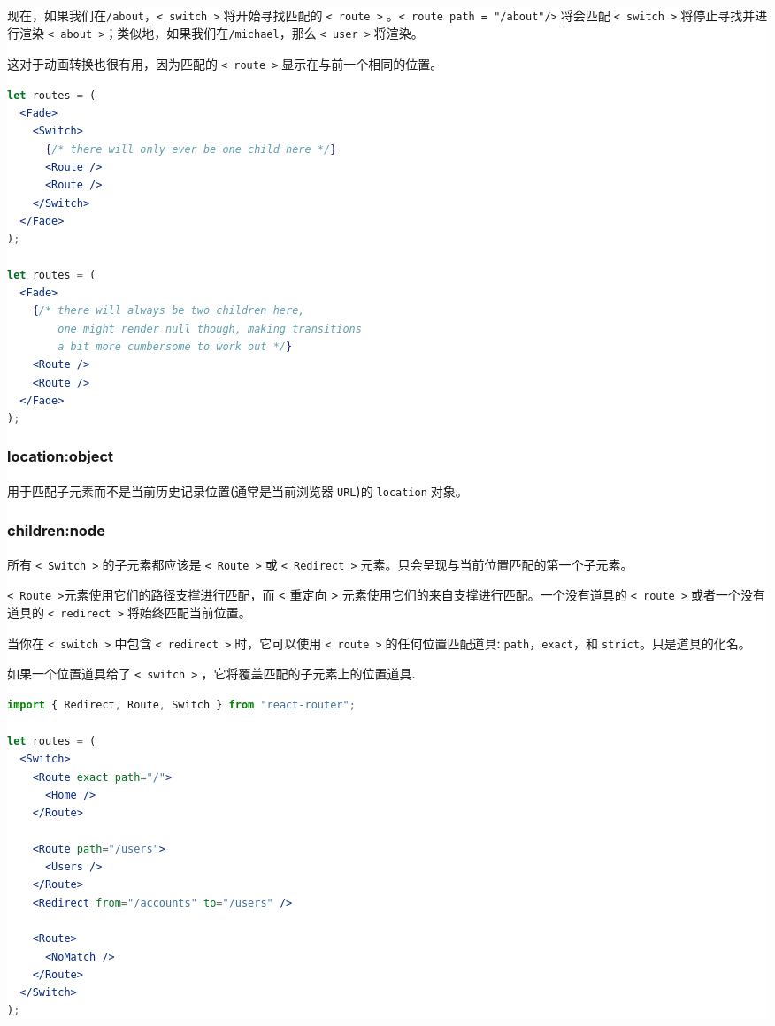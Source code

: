 现在，如果我们在`/about`，`< switch >` 将开始寻找匹配的 `< route >` 。`< route path = "/about"/>` 将会匹配 `< switch >` 将停止寻找并进行渲染 `< about >`；类似地，如果我们在`/michael`，那么 `< user >` 将渲染。

这对于动画转换也很有用，因为匹配的 `< route >` 显示在与前一个相同的位置。

```jsx
let routes = (
  <Fade>
    <Switch>
      {/* there will only ever be one child here */}
      <Route />
      <Route />
    </Switch>
  </Fade>
);

let routes = (
  <Fade>
    {/* there will always be two children here,
        one might render null though, making transitions
        a bit more cumbersome to work out */}
    <Route />
    <Route />
  </Fade>
);
```

### location:object

用于匹配子元素而不是当前历史记录位置(通常是当前浏览器 `URL`)的 `location` 对象。

### children:node

所有 `< Switch >` 的子元素都应该是 `< Route >` 或 `< Redirect >` 元素。只会呈现与当前位置匹配的第一个子元素。

`< Route >`元素使用它们的路径支撑进行匹配，而 < 重定向 > 元素使用它们的来自支撑进行匹配。一个没有道具的 `< route >` 或者一个没有道具的 `< redirect >` 将始终匹配当前位置。

当你在 `< switch >` 中包含 `< redirect >` 时，它可以使用 `< route >` 的任何位置匹配道具: `path`，`exact`，和 `strict`。只是道具的化名。

如果一个位置道具给了 `< switch >` ，它将覆盖匹配的子元素上的位置道具.

```jsx
import { Redirect, Route, Switch } from "react-router";

let routes = (
  <Switch>
    <Route exact path="/">
      <Home />
    </Route>

    <Route path="/users">
      <Users />
    </Route>
    <Redirect from="/accounts" to="/users" />

    <Route>
      <NoMatch />
    </Route>
  </Switch>
);
```

